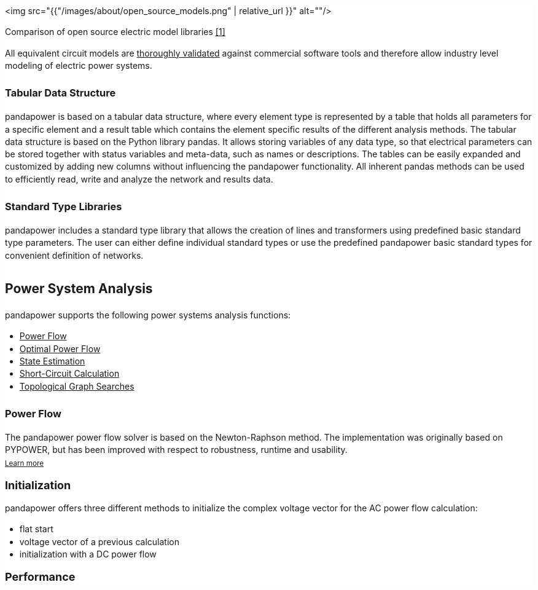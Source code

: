 <img src="{{"/images/about/open_source_models.png" | relative_url }}" alt=""/>
<figcaption>Comparison of open source electric model libraries <a href="https://doi.org/10.1109/TPWRS.2018.2829021" title="L. Thurner, A. Scheidler, F. Schäfer et al, pandapower - an Open Source Python Tool for Convenient Modeling, Analysis and Optimization of Electric Power Systems, IEEE Transactions on Power Systems, 2018.">[1]</a></figcaption>

All equivalent circuit models are [thoroughly validated](#tests) against commercial software tools and therefore allow industry level modeling of electric power systems.

<h3 id="datastructure">Tabular Data Structure</h3>

pandapower is based on a tabular data structure, where every element type is represented by a table that holds all parameters for a specific
element and a result table which contains the element specific results of the different analysis methods. The tabular data structure is
based on the Python library pandas. It allows storing variables of any data type, so that electrical parameters can be stored
together with status variables and meta-data, such as names or descriptions. The tables can be easily expanded and customized by adding new
columns without influencing the pandapower functionality. All inherent pandas methods can be used to efficiently read, write and
analyze the network and results data.

<h3 id="std_types">Standard Type Libraries</h3>

pandapower includes a standard type library that allows the creation of lines and transformers using predefined basic standard type parameters. The user can either define individual standard types or use the predefined pandapower basic standard types for convenient definition of networks.


<h2 id="analysis">Power System Analysis</h2>

pandapower supports the following power systems analysis functions:

- [Power Flow](#pf)
- [Optimal Power Flow](#opf)
- [State Estimation](#se)
- [Short-Circuit Calculation](#sc)
- [Topological Graph Searches](#topology)

<h3 id="pf">Power Flow</h3>

The pandapower power flow solver is based on the Newton-Raphson method.
The implementation was originally based on PYPOWER, but has been improved with respect to
robustness, runtime and usability.
<br><small>[Learn more](http://pandapower.readthedocs.io/en/stable/powerflow/ac.html)</small>

<font size="4"><b>Initialization</b></font>

pandapower offers three different methods to initialize the complex voltage
vector for the AC power flow calculation:
   - flat start
   - voltage vector of a previous calculation
   - initialization with a DC power flow

<font size="4"><b>Performance</b></font>
